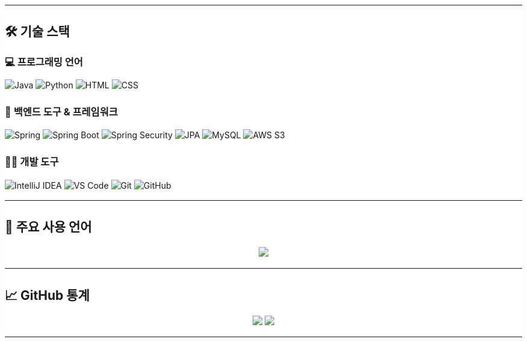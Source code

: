 </div>

---

## 🛠️ **기술 스택**

### 💻 **프로그래밍 언어**  
![Java](https://img.shields.io/badge/Java-007396?style=for-the-badge&logo=java&logoColor=white) 
![Python](https://img.shields.io/badge/Python-3776AB?style=for-the-badge&logo=python&logoColor=white) 
![HTML](https://img.shields.io/badge/HTML5-E44D26?style=for-the-badge&logo=html5&logoColor=white) 
![CSS](https://img.shields.io/badge/CSS3-1572B6?style=for-the-badge&logo=css3&logoColor=white)

### 🧰 **백엔드 도구 & 프레임워크**  
![Spring](https://img.shields.io/badge/Spring-6DB33F?style=for-the-badge&logo=spring&logoColor=white) 
![Spring Boot](https://img.shields.io/badge/Spring%20Boot-6DB33F?style=for-the-badge&logo=springboot&logoColor=white) 
![Spring Security](https://img.shields.io/badge/Spring_Security-6DB33F?style=flat-square&logo=spring-security&logoColor=white)
![JPA](https://img.shields.io/badge/JPA-59666C?style=for-the-badge&logo=hibernate&logoColor=white)
![MySQL](https://img.shields.io/badge/MySQL-4479A1?style=for-the-badge&logo=mysql&logoColor=white) 
![AWS S3](https://img.shields.io/badge/AWS_S3-FF9900?style=flat-square&logo=amazonaws&logoColor=white)

### 🧑‍💻 **개발 도구**  
![IntelliJ IDEA](https://img.shields.io/badge/IntelliJ%20IDEA-000000?style=for-the-badge&logo=intellijidea&logoColor=white) 
![VS Code](https://img.shields.io/badge/VS%20Code-007ACC?style=for-the-badge&logo=visualstudiocode&logoColor=white) 
![Git](https://img.shields.io/badge/Git-F05032?style=for-the-badge&logo=git&logoColor=white) 
![GitHub](https://img.shields.io/badge/GitHub-181717?style=for-the-badge&logo=github&logoColor=white)

---

## 🧠 **주요 사용 언어**

<p align="center">
  <img src="https://github-readme-stats.vercel.app/api/top-langs/?username=mseoki55&layout=donut&theme=dark&hide_border=true&size_weight=0.5&count_weight=0.5" />
</p>

---

## 📈 **GitHub 통계**

<p align="center">
  <img src="https://github-readme-stats.vercel.app/api?username=mseoki55&show_icons=true&theme=dark&hide_border=true" width="47%" />
  <img src="https://github-readme-streak-stats.herokuapp.com/?user=mseoki55&theme=dark&hide_border=true" width="47%" />
</p>

---